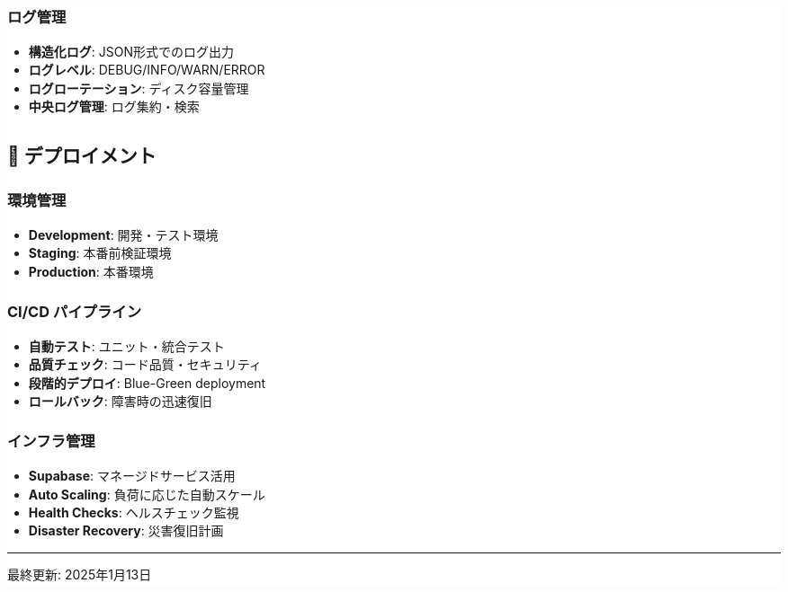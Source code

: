 ### ログ管理
- **構造化ログ**: JSON形式でのログ出力
- **ログレベル**: DEBUG/INFO/WARN/ERROR
- **ログローテーション**: ディスク容量管理
- **中央ログ管理**: ログ集約・検索

## 🚀 デプロイメント

### 環境管理
- **Development**: 開発・テスト環境
- **Staging**: 本番前検証環境
- **Production**: 本番環境

### CI/CD パイプライン
- **自動テスト**: ユニット・統合テスト
- **品質チェック**: コード品質・セキュリティ
- **段階的デプロイ**: Blue-Green deployment
- **ロールバック**: 障害時の迅速復旧

### インフラ管理
- **Supabase**: マネージドサービス活用
- **Auto Scaling**: 負荷に応じた自動スケール
- **Health Checks**: ヘルスチェック監視
- **Disaster Recovery**: 災害復旧計画

---

最終更新: 2025年1月13日